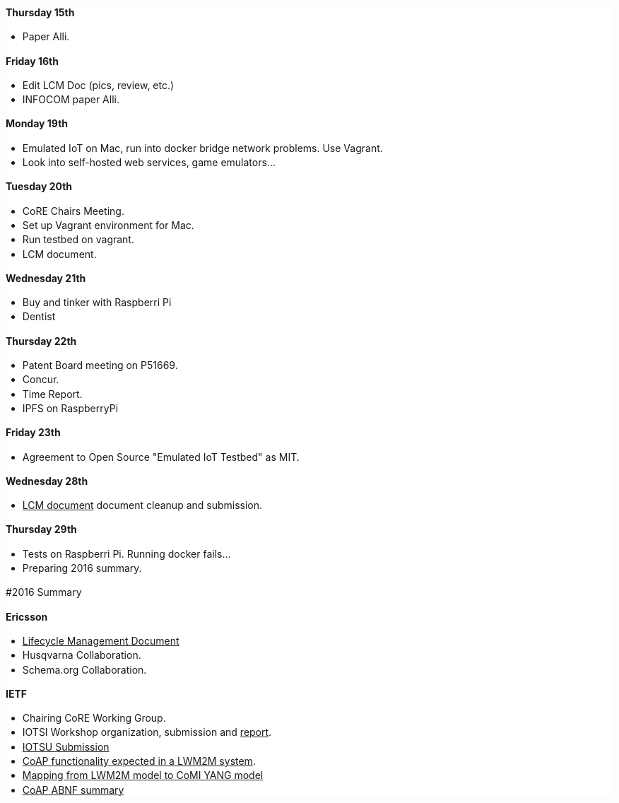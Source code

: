 **Thursday 15th**

* Paper Alli.

**Friday 16th**

* Edit LCM Doc (pics, review, etc.)
* INFOCOM paper Alli.

**Monday 19th**

* Emulated IoT on Mac, run into docker bridge network problems. Use Vagrant.
* Look into self-hosted web services, game emulators...

**Tuesday 20th**

* CoRE Chairs Meeting.
* Set up Vagrant environment for Mac.
* Run testbed on vagrant.
* LCM document.

**Wednesday 21th**

* Buy and tinker with Raspberri Pi
* Dentist

**Thursday 22th**

* Patent Board meeting on P51669.
* Concur.
* Time Report.
* IPFS on RaspberryPi

**Friday 23th**

* Agreement to Open Source "Emulated IoT Testbed" as MIT.

**Wednesday 28th**

* [LCM document](https://ericoll.internal.ericsson.com/sites/ER_IoT_Program/Documents/Deliverables/P1-IoT_Lifecycle_Management_p1final.docx) document cleanup and submission.

**Thursday 29th**

* Tests on Raspberri Pi. Running docker fails...
* Preparing 2016 summary.

<span id="2016Summary"></span>
#2016 Summary

**Ericsson**

* [Lifecycle Management Document](https://ericoll.internal.ericsson.com/sites/ER_IoT_Program/Documents/Deliverables/P1-IoT_Lifecycle_Management.docx)
* Husqvarna Collaboration.
* Schema.org Collaboration.

**IETF**

* Chairing CoRE Working Group.
* IOTSI Workshop organization, submission and [report](https://tools.ietf.org/html/draft-iab-iotsi-workshop-00).
* [IOTSU Submission](http://jaimejim.github.io/drafts/draft-jimenez-iotsu-soft-exp.txt)
* [CoAP functionality expected in a LWM2M system](http://jaimejim.github.io/drafts/draft-jimenez-coap-functionality-lwm2m.txt).
* [Mapping from LWM2M model to CoMI YANG model](http://jaimejim.github.io/drafts/draft-vanderstok-core-yang-lwm2m-01.txt)
* [CoAP ABNF summary](http://jaimejim.github.io/temp/coap-abnf.txt)

